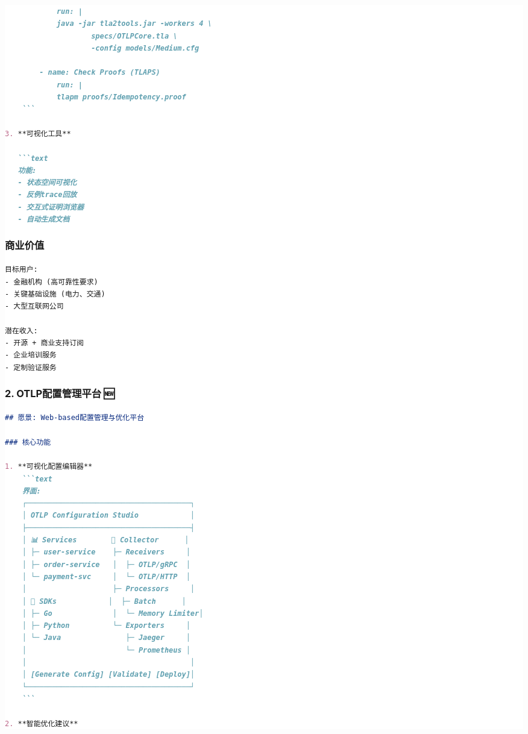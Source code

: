 ```markdown
            run: |
            java -jar tla2tools.jar -workers 4 \
                    specs/OTLPCore.tla \
                    -config models/Medium.cfg
        
        - name: Check Proofs (TLAPS)
            run: |
            tlapm proofs/Idempotency.proof
    ```

3. **可视化工具**

   ```text
   功能:
   - 状态空间可视化
   - 反例trace回放
   - 交互式证明浏览器
   - 自动生成文档
   ```

### 商业价值

```text
目标用户:
- 金融机构 (高可靠性要求)
- 关键基础设施 (电力、交通)
- 大型互联网公司

潜在收入:
- 开源 + 商业支持订阅
- 企业培训服务
- 定制验证服务
```

### 2. OTLP配置管理平台 🆕

```markdown
## 愿景: Web-based配置管理与优化平台

### 核心功能

1. **可视化配置编辑器**
    ```text
    界面:
    ┌──────────────────────────────────────┐
    │ OTLP Configuration Studio            │
    ├──────────────────────────────────────┤
    │ 📊 Services        📝 Collector      │
    │ ├─ user-service    ├─ Receivers     │
    │ ├─ order-service   │  ├─ OTLP/gRPC  │
    │ └─ payment-svc     │  └─ OTLP/HTTP  │
    │                    ├─ Processors     │
    │ 🔧 SDKs            │  ├─ Batch      │
    │ ├─ Go              │  └─ Memory Limiter│
    │ ├─ Python          └─ Exporters     │
    │ └─ Java               ├─ Jaeger     │
    │                       └─ Prometheus │
    │                                      │
    │ [Generate Config] [Validate] [Deploy]│
    └──────────────────────────────────────┘
    ```

2. **智能优化建议**

```
